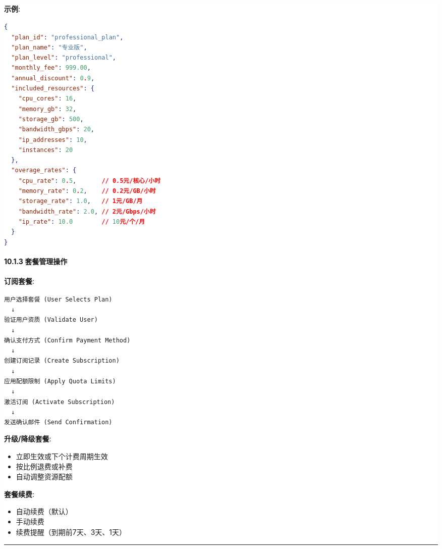 **示例**:
```json
{
  "plan_id": "professional_plan",
  "plan_name": "专业版",
  "plan_level": "professional",
  "monthly_fee": 999.00,
  "annual_discount": 0.9,
  "included_resources": {
    "cpu_cores": 16,
    "memory_gb": 32,
    "storage_gb": 500,
    "bandwidth_gbps": 20,
    "ip_addresses": 10,
    "instances": 20
  },
  "overage_rates": {
    "cpu_rate": 0.5,       // 0.5元/核心/小时
    "memory_rate": 0.2,    // 0.2元/GB/小时
    "storage_rate": 1.0,   // 1元/GB/月
    "bandwidth_rate": 2.0, // 2元/Gbps/小时
    "ip_rate": 10.0        // 10元/个/月
  }
}
```

#### 10.1.3 套餐管理操作

**订阅套餐**:
```
用户选择套餐 (User Selects Plan)
  ↓
验证用户资质 (Validate User)
  ↓
确认支付方式 (Confirm Payment Method)
  ↓
创建订阅记录 (Create Subscription)
  ↓
应用配额限制 (Apply Quota Limits)
  ↓
激活订阅 (Activate Subscription)
  ↓
发送确认邮件 (Send Confirmation)
```

**升级/降级套餐**:
- 立即生效或下个计费周期生效
- 按比例退费或补费
- 自动调整资源配额

**套餐续费**:
- 自动续费（默认）
- 手动续费
- 续费提醒（到期前7天、3天、1天）

---